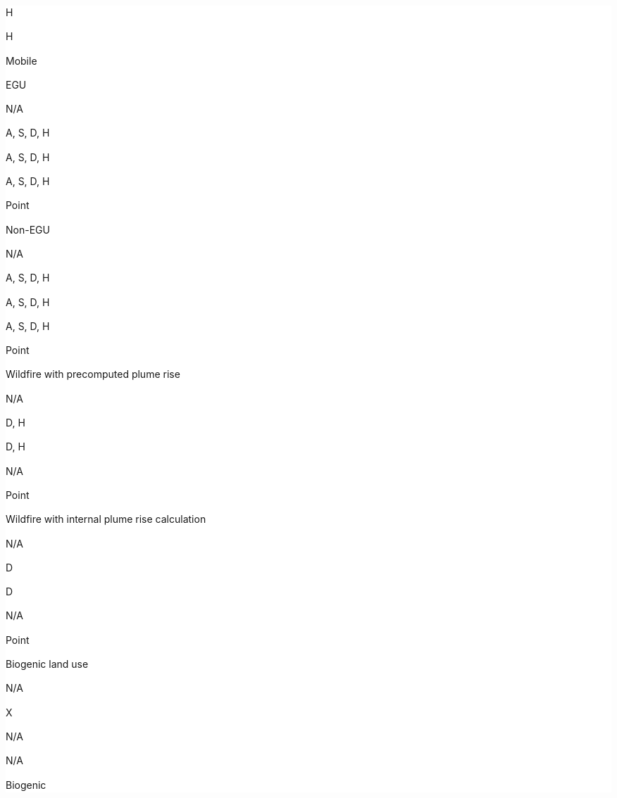H

H

Mobile

EGU

N/A

A, S, D, H

A, S, D, H

A, S, D, H

Point

Non-EGU

N/A

A, S, D, H

A, S, D, H

A, S, D, H

Point

Wildfire with precomputed plume rise

N/A

D, H

D, H

N/A

Point

Wildfire with internal plume rise calculation

N/A

D

D

N/A

Point

Biogenic land use

N/A

X

N/A

N/A

Biogenic
